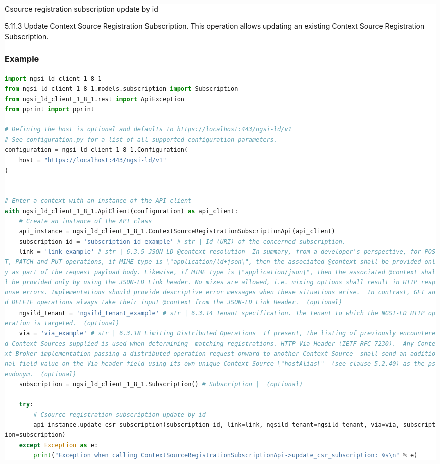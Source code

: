 Csource registration subscription update by id 

5.11.3 Update Context Source Registration Subscription.  This operation allows updating an existing Context Source Registration Subscription. 

### Example


```python
import ngsi_ld_client_1_8_1
from ngsi_ld_client_1_8_1.models.subscription import Subscription
from ngsi_ld_client_1_8_1.rest import ApiException
from pprint import pprint

# Defining the host is optional and defaults to https://localhost:443/ngsi-ld/v1
# See configuration.py for a list of all supported configuration parameters.
configuration = ngsi_ld_client_1_8_1.Configuration(
    host = "https://localhost:443/ngsi-ld/v1"
)


# Enter a context with an instance of the API client
with ngsi_ld_client_1_8_1.ApiClient(configuration) as api_client:
    # Create an instance of the API class
    api_instance = ngsi_ld_client_1_8_1.ContextSourceRegistrationSubscriptionApi(api_client)
    subscription_id = 'subscription_id_example' # str | Id (URI) of the concerned subscription.
    link = 'link_example' # str | 6.3.5 JSON-LD @context resolution  In summary, from a developer's perspective, for POST, PATCH and PUT operations, if MIME type is \"application/ld+json\", then the associated @context shall be provided only as part of the request payload body. Likewise, if MIME type is \"application/json\", then the associated @context shall be provided only by using the JSON-LD Link header. No mixes are allowed, i.e. mixing options shall result in HTTP response errors. Implementations should provide descriptive error messages when these situations arise.  In contrast, GET and DELETE operations always take their input @context from the JSON-LD Link Header.  (optional)
    ngsild_tenant = 'ngsild_tenant_example' # str | 6.3.14 Tenant specification. The tenant to which the NGSI-LD HTTP operation is targeted.  (optional)
    via = 'via_example' # str | 6.3.18 Limiting Distributed Operations  If present, the listing of previously encountered Context Sources supplied is used when determining  matching registrations. HTTP Via Header (IETF RFC 7230).  Any Context Broker implementation passing a distributed operation request onward to another Context Source  shall send an additional field value on the Via header field using its own unique Context Source \"hostAlias\"  (see clause 5.2.40) as the pseudonym.  (optional)
    subscription = ngsi_ld_client_1_8_1.Subscription() # Subscription |  (optional)

    try:
        # Csource registration subscription update by id 
        api_instance.update_csr_subscription(subscription_id, link=link, ngsild_tenant=ngsild_tenant, via=via, subscription=subscription)
    except Exception as e:
        print("Exception when calling ContextSourceRegistrationSubscriptionApi->update_csr_subscription: %s\n" % e)
```

